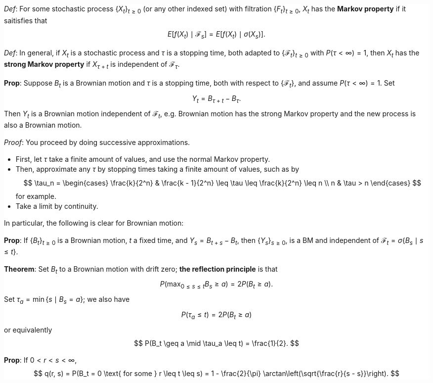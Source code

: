_Def_: For some stochastic process $\{X_t\}_{t \geq 0}$ (or any other indexed set) with filtration $\{F_t\}_{t \geq 0}$, $X_t$ has the **Markov property** if it saitisfies that
$$
  E[f(X_t) \mid \mathcal F_s] = E[f(X_t) \mid \sigma(X_s)].
$$

_Def_: In general, if $X_t$ is a stochastic process and $\tau$ is a stopping time, both adapted to $\{ \mathcal F_t \}_{t \geq 0}$ with $P(\tau < \infty) = 1$, then $X_t$ has the **strong Markov property** if $X_{\tau + t}$ is independent of $\mathcal F_{\tau}$.

**Prop**: Suppose $B_t$ is a Brownian motion and $\tau$ is a stopping time, both with respect to $\{ \mathcal F_t \}$, and assume $P(\tau < \infty) = 1$. Set
$$
  Y_t = B_{\tau + t} - B_{\tau}.
$$
Then $Y_t$  is a Brownian motion independent of $\mathcal F_t$, e.g. Brownian motion has the strong Markov property and the new process is also a Brownian motion.

_Proof_: You proceed by doing successive approximations.

- First, let $\tau$ take a finite amount of values, and use the normal Markov property.
- Then, approximate any $\tau$ by stopping times taking a finite amount of values, such as by
$$
  \tau_n = \begin{cases}
    \frac{k}{2^n} & \frac{k - 1}{2^n} \leq \tau \leq \frac{k}{2^n} \leq n \\
    n & \tau > n
  \end{cases}
$$
  for example.
- Take a limit by continuity.

In particular, the following is clear for Brownian motion:

**Prop**: If $\{B_t\}_{t \geq 0}$ is a Brownian motion, $t$ a fixed time, and $Y_s = B_{t+s} - B_t$, then $\{Y_s\}_{s \geq 0}$, is a BM and independent of $\mathcal F_t = \sigma\{B_s \mid s \leq t\}$.

**Theorem**: Set $B_t$ to a Brownian motion with drift zero; **the reflection principle** is that
$$
  P\left(\max_{0 \leq s \leq t} B_s \geq a\right) = 2P(B_t \geq a).
$$
Set $\tau_a = \min \{ s \mid B_s = a \}$; we also have
$$
  P(\tau_a \leq t) = 2P(B_t \geq a)
$$
or equivalently
$$
  P(B_t \geq a \mid \tau_a \leq t) = \frac{1}{2}.
$$

**Prop**: If $0 < r < s < \infty$,
$$
  q(r, s) = P(B_t = 0 \text{ for some } r \leq t \leq s) = 1 - \frac{2}{\pi} \arctan\left(\sqrt{\frac{r}{s - s}}\right).
$$

